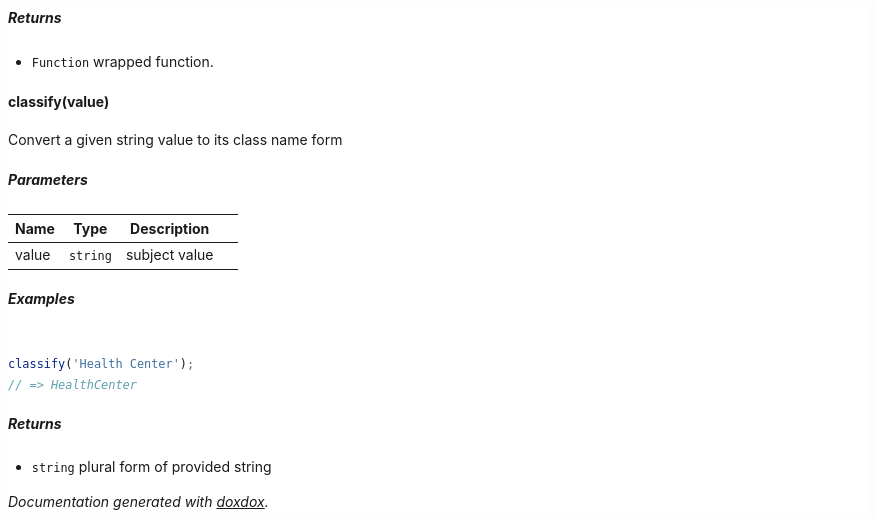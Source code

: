 
##### Returns


- `Function`  wrapped function.



#### classify(value) 

Convert a given string value to its class name form




##### Parameters

| Name | Type | Description |  |
| ---- | ---- | ----------- | -------- |
| value | `string`  | subject value | &nbsp; |




##### Examples

```javascript

classify('Health Center');
// => HealthCenter
```


##### Returns


- `string`  plural form of provided string




*Documentation generated with [doxdox](https://github.com/neogeek/doxdox).*
